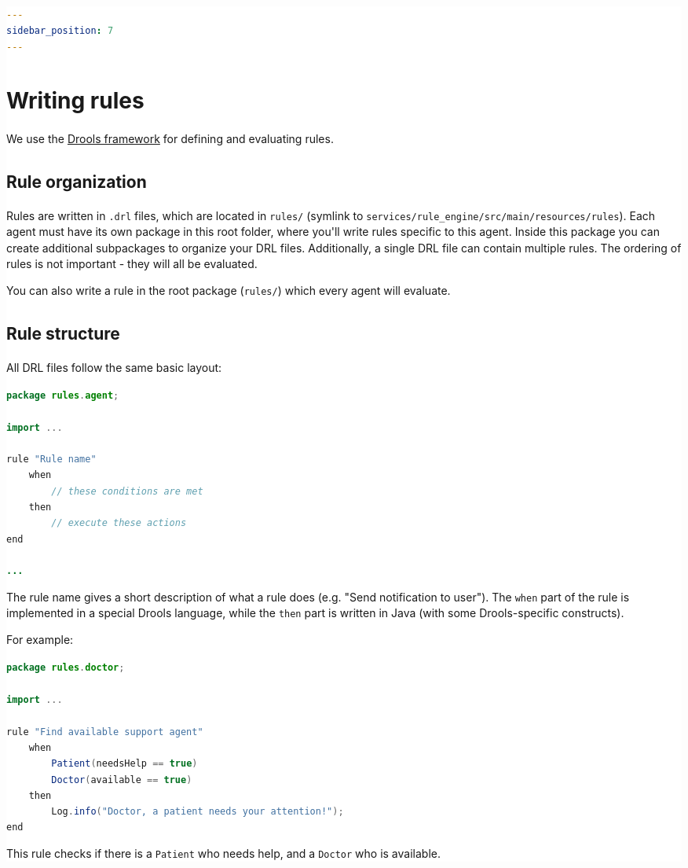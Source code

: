 ```yaml
---
sidebar_position: 7
---
```


# Writing rules
We use the [Drools framework](https://www.drools.org/) for defining and evaluating rules.


## Rule organization
Rules are written in `.drl` files, which are located in `rules/` (symlink to `services/rule_engine/src/main/resources/rules`).
Each agent must have its own package in this root folder, where you'll write rules specific to this agent.
Inside this package you can create additional subpackages to organize your DRL files.
Additionally, a single DRL file can contain multiple rules.
The ordering of rules is not important - they will all be evaluated.

You can also write a rule in the root package (`rules/`) which every agent will evaluate.


## Rule structure
All DRL files follow the same basic layout:
```java title="rules/agent/Example.drl"
package rules.agent;

import ...

rule "Rule name"
    when
        // these conditions are met
    then
        // execute these actions
end

...
```

The rule name gives a short description of what a rule does (e.g. "Send notification to user").
The `when` part of the rule is implemented in a special Drools language, while the `then` part is written in Java (with some Drools-specific constructs).

For example:
```java title="rules/doctor/Doctor.drl"
package rules.doctor;

import ...

rule "Find available support agent"
    when
        Patient(needsHelp == true)
        Doctor(available == true)
    then
        Log.info("Doctor, a patient needs your attention!");
end
```
This rule checks if there is a `Patient` who needs help, and a `Doctor` who is available.
